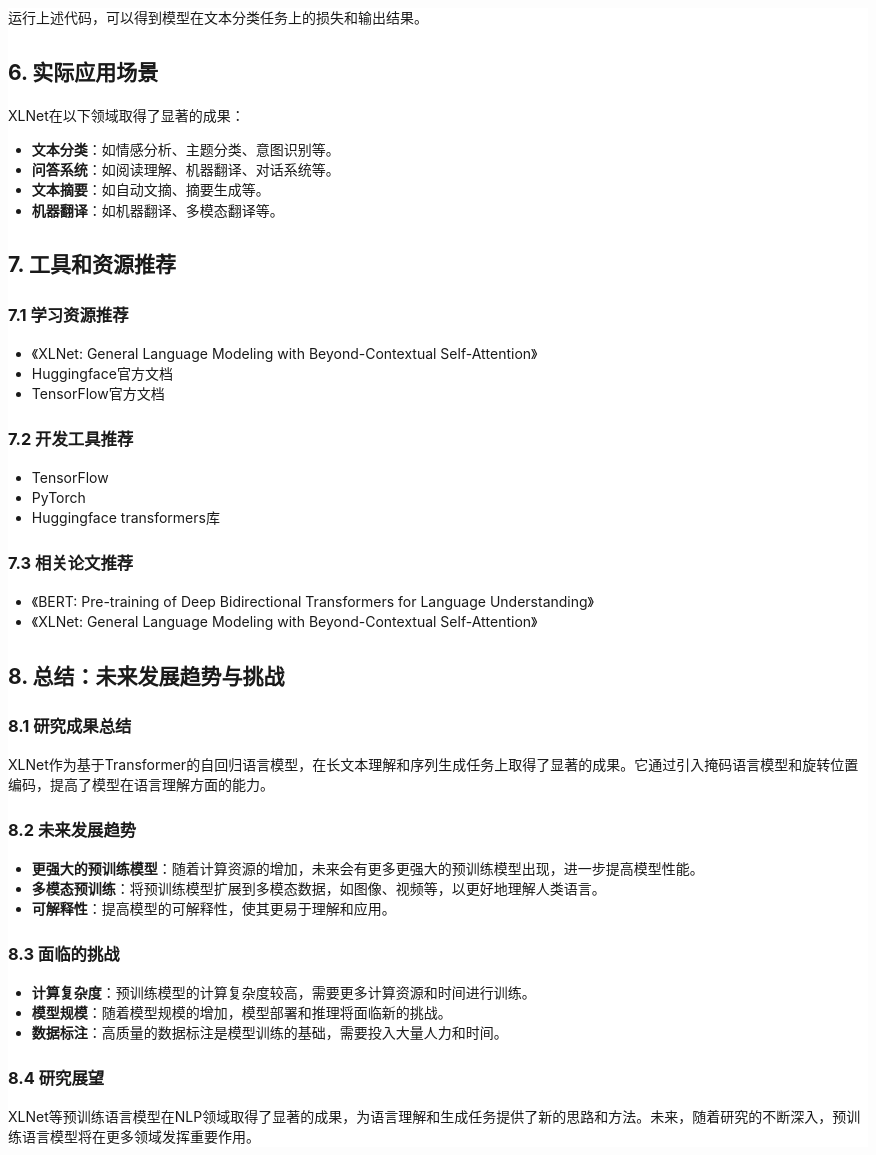 运行上述代码，可以得到模型在文本分类任务上的损失和输出结果。

## 6. 实际应用场景

XLNet在以下领域取得了显著的成果：

- **文本分类**：如情感分析、主题分类、意图识别等。
- **问答系统**：如阅读理解、机器翻译、对话系统等。
- **文本摘要**：如自动文摘、摘要生成等。
- **机器翻译**：如机器翻译、多模态翻译等。

## 7. 工具和资源推荐

### 7.1 学习资源推荐

- 《XLNet: General Language Modeling with Beyond-Contextual Self-Attention》
- Huggingface官方文档
- TensorFlow官方文档

### 7.2 开发工具推荐

- TensorFlow
- PyTorch
- Huggingface transformers库

### 7.3 相关论文推荐

- 《BERT: Pre-training of Deep Bidirectional Transformers for Language Understanding》
- 《XLNet: General Language Modeling with Beyond-Contextual Self-Attention》

## 8. 总结：未来发展趋势与挑战

### 8.1 研究成果总结

XLNet作为基于Transformer的自回归语言模型，在长文本理解和序列生成任务上取得了显著的成果。它通过引入掩码语言模型和旋转位置编码，提高了模型在语言理解方面的能力。

### 8.2 未来发展趋势

- **更强大的预训练模型**：随着计算资源的增加，未来会有更多更强大的预训练模型出现，进一步提高模型性能。
- **多模态预训练**：将预训练模型扩展到多模态数据，如图像、视频等，以更好地理解人类语言。
- **可解释性**：提高模型的可解释性，使其更易于理解和应用。

### 8.3 面临的挑战

- **计算复杂度**：预训练模型的计算复杂度较高，需要更多计算资源和时间进行训练。
- **模型规模**：随着模型规模的增加，模型部署和推理将面临新的挑战。
- **数据标注**：高质量的数据标注是模型训练的基础，需要投入大量人力和时间。

### 8.4 研究展望

XLNet等预训练语言模型在NLP领域取得了显著的成果，为语言理解和生成任务提供了新的思路和方法。未来，随着研究的不断深入，预训练语言模型将在更多领域发挥重要作用。
